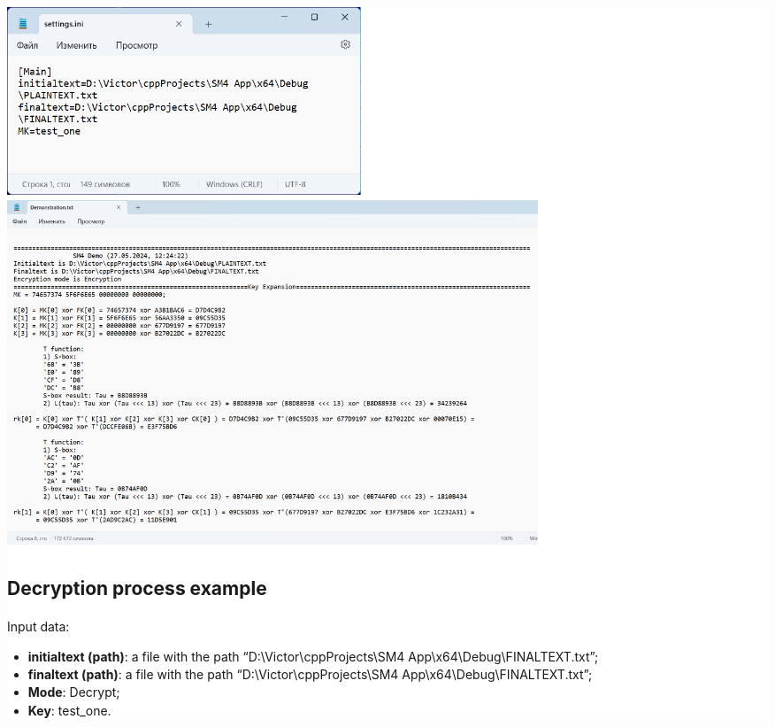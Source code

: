 <img src="for%20README/example%20settings%20ini.jpg" alt="drawing" width="400"/>

<img src="for%20README/example%20demonstration.jpg" alt="drawing" width="600"/>

## Decryption process example
Input data:
- **initialtext (path)**: a file with the path “D:\Victor\cppProjects\SM4 App\x64\Debug\FINALTEXT.txt”;
- **finaltext (path)**: a file with the path “D:\Victor\cppProjects\SM4 App\x64\Debug\FINALTEXT.txt”;
- **Mode**: Decrypt;
- **Key**: test_one.
